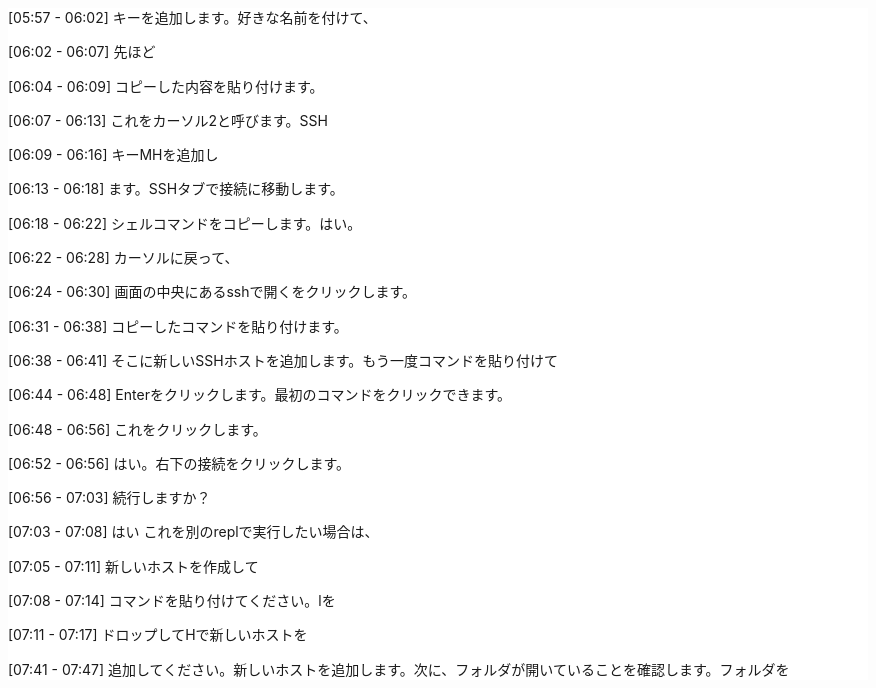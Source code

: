 [05:57 - 06:02]
キーを追加します。好きな名前を付けて、

[06:02 - 06:07]
先ほど

[06:04 - 06:09]
コピーした内容を貼り付けます。

[06:07 - 06:13]
これをカーソル2と呼びます。SSH

[06:09 - 06:16]
キーMHを追加し

[06:13 - 06:18]
ます。SSHタブで接続に移動します。

[06:18 - 06:22]
シェルコマンドをコピーします。はい。

[06:22 - 06:28]
カーソルに戻って、

[06:24 - 06:30]
画面の中央にあるsshで開くをクリックします。

[06:31 - 06:38]
コピーしたコマンドを貼り付けます。

[06:38 - 06:41]
そこに新しいSSHホストを追加します。もう一度コマンドを貼り付けて

[06:44 - 06:48]
Enterをクリックします。最初のコマンドをクリックできます。

[06:48 - 06:56]
これをクリックします。

[06:52 - 06:56]
はい。右下の接続をクリックします。

[06:56 - 07:03]
続行しますか？

[07:03 - 07:08]
はい これを別のreplで実行したい場合は、

[07:05 - 07:11]
新しいホストを作成して

[07:08 - 07:14]
コマンドを貼り付けてください。lを

[07:11 - 07:17]
ドロップしてHで新しいホストを

[07:41 - 07:47]
追加してください。新しいホストを追加します。次に、フォルダが開いていることを確認します。フォルダを
